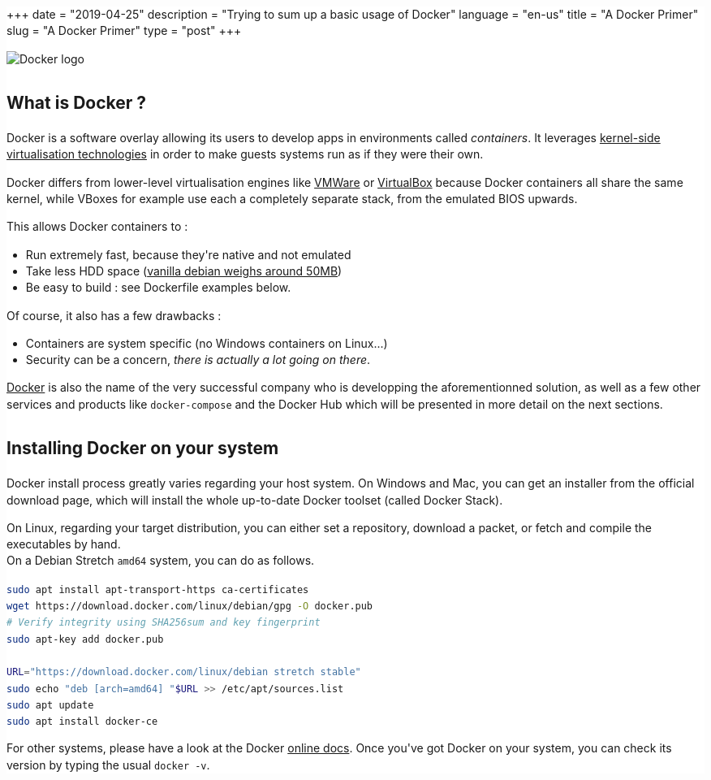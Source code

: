 +++
date = "2019-04-25"
description = "Trying to sum up a basic usage of Docker"
language = "en-us"
title = "A Docker Primer"
slug = "A Docker Primer" 
type = "post"
+++

 <img src="https://www.docker.com/sites/default/files/social/docker_facebook_share.png" alt="Docker logo" class="center"></img> 

## What is Docker ?

Docker is a software overlay allowing its users to develop apps in environments
called *containers*. It leverages [kernel-side virtualisation technologies][5]
in order to make guests systems run as if they were their own.

Docker differs from lower-level virtualisation engines like [VMWare][2] 
or [VirtualBox][3] because Docker containers all share the same kernel,
while VBoxes for example use each a completely separate stack, from the
emulated BIOS upwards.

This allows Docker containers to : 

 - Run extremely fast, because they're native and not emulated
 - Take less HDD space ([vanilla debian weighs around 50MB][4])
 - Be easy to build : see Dockerfile examples below.

Of course, it also has a few drawbacks :

 - Containers are system specific (no Windows containers on Linux...)
 - Security can be a concern, *there is actually a lot going on there*.

[Docker][1] is also the name of the very successful company who is developping
the aforementionned solution, as well as a few other services and products
like `docker-compose` and the Docker Hub which will be presented in more
detail on the next sections.

[1]: https://www.docker.com
[2]: https://www.vmware.com
[3]: https://www.virtualbox.org

[4]: https://hub.docker.com/_/debian?tab=tags
[5]: https://en.wikipedia.org/wiki/Docker_(software)#Technology
[6]: https://to.be.disclosed/no-reference-yet

## Installing Docker on your system

Docker install process greatly varies regarding your host system.
On Windows and Mac, you can get an installer from the official download page,
which will install the whole up-to-date Docker toolset (called Docker Stack).

On Linux, regarding your target distribution, you can either set a repository,
download a packet, or fetch and compile the executables by hand.
</br>
On a Debian Stretch `amd64` system, you can do as follows.

```bash
sudo apt install apt-transport-https ca-certificates
wget https://download.docker.com/linux/debian/gpg -O docker.pub
# Verify integrity using SHA256sum and key fingerprint
sudo apt-key add docker.pub

URL="https://download.docker.com/linux/debian stretch stable"
sudo echo "deb [arch=amd64] "$URL >> /etc/apt/sources.list
sudo apt update
sudo apt install docker-ce
```
For other systems, please have a look at the Docker [online docs][doc].
Once you've got Docker on your system, you can check its version by typing
the usual `docker -v`.


[doc]: https://docs.docker.com
[dref]: https://docs.docker.com/engine/rference/builder
[bprc]: https://docs.docker.com/develop/develop-images/dockerfile_best-practices
[tuto]: https://docs.docker.com/get-started
[dc-options]: https://docs.docker.com/engine/reference/commandline/run/
[dc-example]: https://gist.github.com/blackstorm/d446814539daace544d0c9c61e842d18
[dc-source]: https://github.com/docker/compose/releases/download/1.24.0/run.sh
[dc-refer]: https://docs.docker.com/compose/compose-file
[tmodel]: https://threatmodelingbook.com/
[S1]: https://linux-audit.com/lynis/
[S2]: https://github.com/anchore/anchore-engine
[S3]: http://openvas.org/
[S4]: https://wiki.ubuntu.com/AppArmor
[S5]: https://www.nsa.gov/what-we-do/research/selinux/
[S6]: http://tomoyo.osdn.jp/
[S7]: https://aide.github.io/
[S8]: https://cve.mitre.org/
[S9]: https://github.com/cismirror/benchmarks